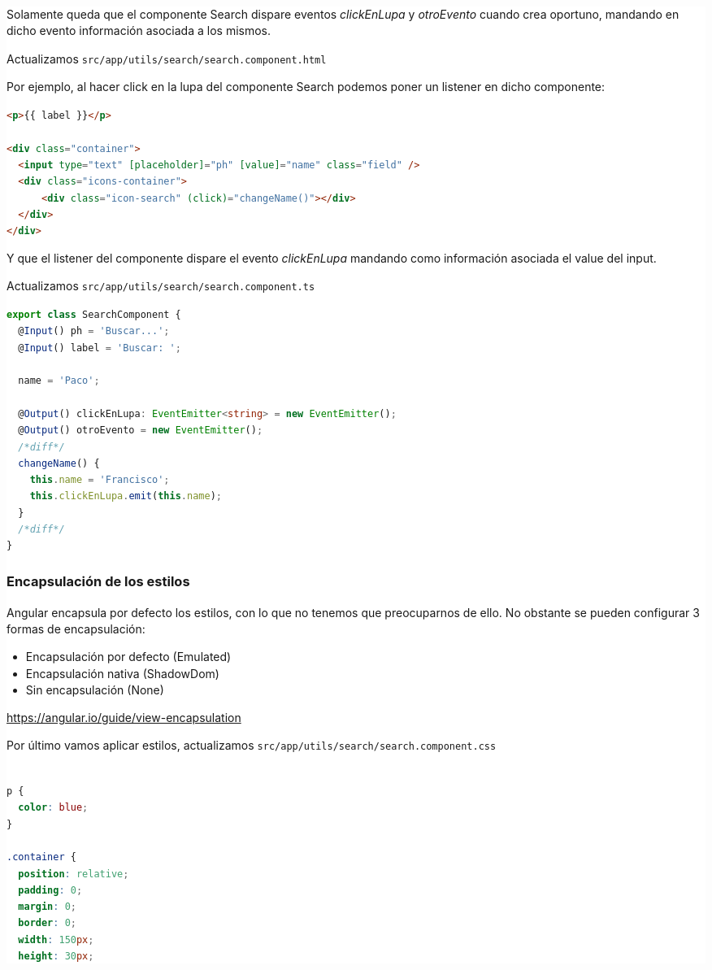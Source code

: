 Solamente queda que el componente Search dispare eventos _clickEnLupa_ y _otroEvento_ cuando crea oportuno, mandando en dicho evento información asociada a los mismos.

Actualizamos `src/app/utils/search/search.component.html`

Por ejemplo, al hacer click en la lupa del componente Search podemos poner un listener en dicho componente:

```html
<p>{{ label }}</p>

<div class="container">
  <input type="text" [placeholder]="ph" [value]="name" class="field" />
  <div class="icons-container">
      <div class="icon-search" (click)="changeName()"></div>
  </div>
</div>
```

Y que el listener del componente dispare el evento _clickEnLupa_ mandando como información asociada el value del input.

Actualizamos `src/app/utils/search/search.component.ts`

```ts
export class SearchComponent {
  @Input() ph = 'Buscar...';
  @Input() label = 'Buscar: ';

  name = 'Paco';

  @Output() clickEnLupa: EventEmitter<string> = new EventEmitter();
  @Output() otroEvento = new EventEmitter();
  /*diff*/
  changeName() {
    this.name = 'Francisco';
    this.clickEnLupa.emit(this.name);
  }
  /*diff*/
}

```

### Encapsulación de los estilos

Angular encapsula por defecto los estilos, con lo que no tenemos que preocuparnos de ello. No obstante se pueden configurar 3 formas de encapsulación:

- Encapsulación por defecto (Emulated)
- Encapsulación nativa (ShadowDom)
- Sin encapsulación (None)

https://angular.io/guide/view-encapsulation

Por último vamos aplicar estilos, actualizamos `src/app/utils/search/search.component.css`

```css

p {
  color: blue;
}

.container {
  position: relative;
  padding: 0;
  margin: 0;
  border: 0;
  width: 150px;
  height: 30px;
```